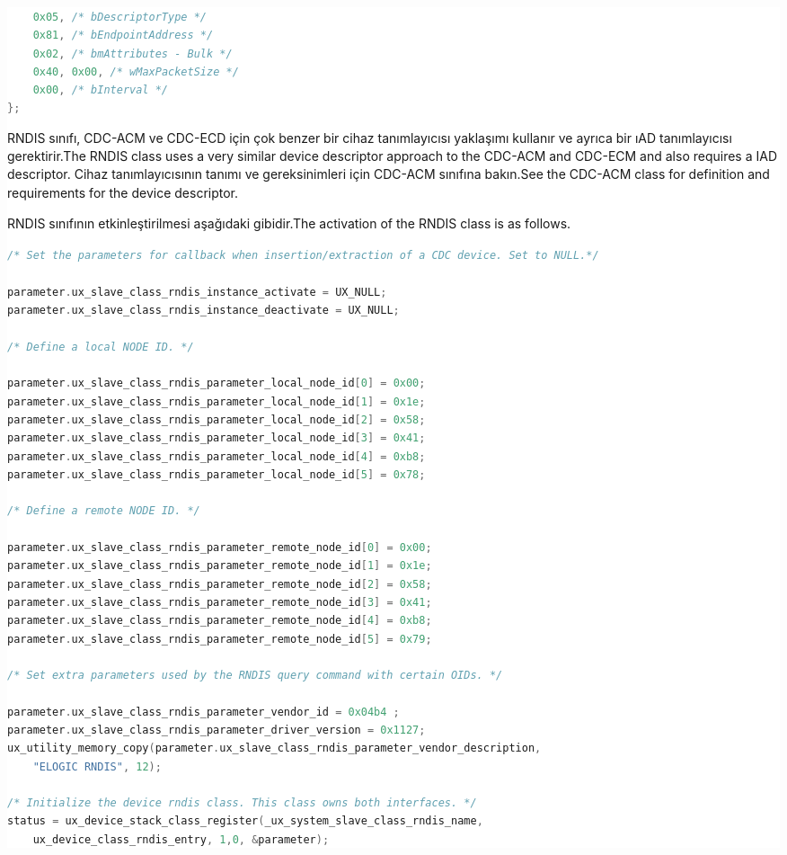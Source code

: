 ```C
    0x05, /* bDescriptorType */
    0x81, /* bEndpointAddress */
    0x02, /* bmAttributes - Bulk */
    0x40, 0x00, /* wMaxPacketSize */
    0x00, /* bInterval */
};
```

<span data-ttu-id="ff32d-110">RNDIS sınıfı, CDC-ACM ve CDC-ECD için çok benzer bir cihaz tanımlayıcısı yaklaşımı kullanır ve ayrıca bir ıAD tanımlayıcısı gerektirir.</span><span class="sxs-lookup"><span data-stu-id="ff32d-110">The RNDIS class uses a very similar device descriptor approach to the CDC-ACM and CDC-ECM and also requires a IAD descriptor.</span></span> <span data-ttu-id="ff32d-111">Cihaz tanımlayıcısının tanımı ve gereksinimleri için CDC-ACM sınıfına bakın.</span><span class="sxs-lookup"><span data-stu-id="ff32d-111">See the CDC-ACM class for definition and requirements for the device descriptor.</span></span>

<span data-ttu-id="ff32d-112">RNDIS sınıfının etkinleştirilmesi aşağıdaki gibidir.</span><span class="sxs-lookup"><span data-stu-id="ff32d-112">The activation of the RNDIS class is as follows.</span></span>

```C
/* Set the parameters for callback when insertion/extraction of a CDC device. Set to NULL.*/

parameter.ux_slave_class_rndis_instance_activate = UX_NULL;
parameter.ux_slave_class_rndis_instance_deactivate = UX_NULL;

/* Define a local NODE ID. */

parameter.ux_slave_class_rndis_parameter_local_node_id[0] = 0x00;
parameter.ux_slave_class_rndis_parameter_local_node_id[1] = 0x1e;
parameter.ux_slave_class_rndis_parameter_local_node_id[2] = 0x58;
parameter.ux_slave_class_rndis_parameter_local_node_id[3] = 0x41;
parameter.ux_slave_class_rndis_parameter_local_node_id[4] = 0xb8;
parameter.ux_slave_class_rndis_parameter_local_node_id[5] = 0x78;

/* Define a remote NODE ID. */

parameter.ux_slave_class_rndis_parameter_remote_node_id[0] = 0x00;
parameter.ux_slave_class_rndis_parameter_remote_node_id[1] = 0x1e;
parameter.ux_slave_class_rndis_parameter_remote_node_id[2] = 0x58;
parameter.ux_slave_class_rndis_parameter_remote_node_id[3] = 0x41;
parameter.ux_slave_class_rndis_parameter_remote_node_id[4] = 0xb8;
parameter.ux_slave_class_rndis_parameter_remote_node_id[5] = 0x79;

/* Set extra parameters used by the RNDIS query command with certain OIDs. */

parameter.ux_slave_class_rndis_parameter_vendor_id = 0x04b4 ;
parameter.ux_slave_class_rndis_parameter_driver_version = 0x1127;
ux_utility_memory_copy(parameter.ux_slave_class_rndis_parameter_vendor_description,
    "ELOGIC RNDIS", 12);

/* Initialize the device rndis class. This class owns both interfaces. */
status = ux_device_stack_class_register(_ux_system_slave_class_rndis_name,
    ux_device_class_rndis_entry, 1,0, &parameter);
```
